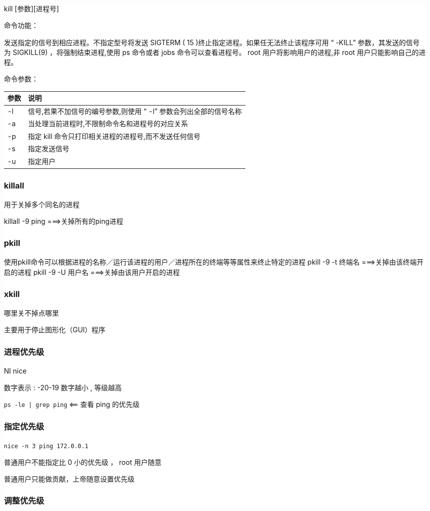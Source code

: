 kill [参数][进程号]

命令功能：

发送指定的信号到相应进程。不指定型号将发送 SIGTERM ( 15 )终止指定进程。如果任无法终止该程序可用 “ -KILL” 参数，其发送的信号为 SIGKILL(9) ，将强制结束进程,使用 ps 命令或者 jobs 命令可以查看进程号。 root 用户将影响用户的进程,非 root 用户只能影响自己的进程。

命令参数：

| 参数   | 说明                                    |
| :--- | :------------------------------------ |
| -l   | 信号,若果不加信号的编号参数,则使用 “ -l” 参数会列出全部的信号名称 |
| -a   | 当处理当前进程时,不限制命令名和进程号的对应关系              |
| -p   | 指定 kill 命令只打印相关进程的进程号,而不发送任何信号        |
| -s   | 指定发送信号                                |
| -u   | 指定用户                                  |

### killall

用于关掉多个同名的进程

killall -9 ping		===>关掉所有的ping进程

### pkill

使用pkill命令可以根据进程的名称／运行该进程的用户／进程所在的终端等等属性来终止特定的进程
pkill -9 -t 终端名	 ===>关掉由该终端开启的进程
pkill -9 -U 用户名  ===>关掉由该用户开启的进程

### xkill

哪里关不掉点哪里

主要用于停止图形化（GUI）程序

### 进程优先级 

NI nice

数字表示 : -20-19 数字越小 , 等级越高

`ps -le | grep ping` <== 查看 ping 的优先级

### 指定优先级

`nice -n 3 ping 172.0.0.1`

普通用户不能指定比 0 小的优先级 ， root 用户随意

普通用户只能做贡献，上帝随意设置优先级

### 调整优先级
